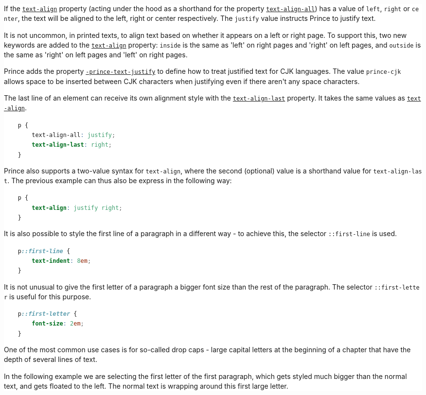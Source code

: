 If the [`text-align`](css-props.md#prop-text-align) property (acting under the hood as a shorthand for the property [`text-align-all`](css-props.md#prop-text-align-all)) has a value of `left`, `right` or `center`, the text will be aligned to the left, right or center respectively. The `justify` value instructs Prince to justify text.

It is not uncommon, in printed texts, to align text based on whether it appears on a left or right page. To support this, two new keywords are added to the [`text-align`](css-props.md#prop-text-align) property: `inside` is the same as 'left' on right pages and 'right' on left pages, and `outside` is the same as 'right' on left pages and 'left' on right pages.

Prince adds the property [`-prince-text-justify`](css-props.md#prop-prince-text-justify) to define how to treat justified text for CJK languages. The value `prince-cjk` allows space to be inserted between CJK characters when justifying even if there aren't any space characters.

The last line of an element can receive its own alignment style with the [`text-align-last`](css-props.md#prop-text-align-last) property. It takes the same values as [`text-align`](css-props.md#prop-text-align).

```css
    p {
        text-align-all: justify;
        text-align-last: right;
    }
```

Prince also supports a two-value syntax for `text-align`, where the second (optional) value is a shorthand value for `text-align-last`.  The previous example can thus also be express in the following way:

```css
    p {
        text-align: justify right;
    }
```
It is also possible to style the first line of a paragraph in a different way - to achieve this, the selector `::first-line` is used.

```css
    p::first-line {
        text-indent: 8em;
    }
```
It is not unusual to give the first letter of a paragraph a bigger font size than the rest of the paragraph. The selector `::first-letter` is useful for this purpose.

```css
    p::first-letter {
        font-size: 2em;
    }
```
One of the most common use cases is for so-called drop caps - large capital letters at the beginning of a chapter that have the depth of several lines of text.

In the following example we are selecting the first letter of the first paragraph, which gets styled much bigger than the normal text, and gets floated to the left. The normal text is wrapping around this first large letter.
